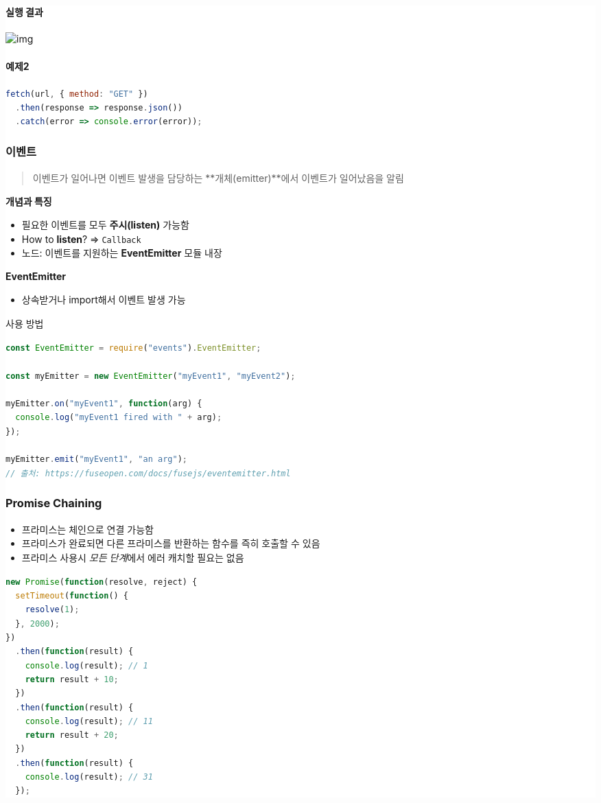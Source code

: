 #### 실행 결과

![img](https://i.imgur.com/rgxUHOm.png)

#### 예제2

```js
fetch(url, { method: "GET" })
  .then(response => response.json())
  .catch(error => console.error(error));
```

### 이벤트

> 이벤트가 일어나면 이벤트 발생을 담당하는 **개체(emitter)**에서 이벤트가 일어났음을 알림

**개념과 특징**

- 필요한 이벤트를 모두 **주시(listen)** 가능함
- How to **listen**? ⇒ `Callback`
- 노드: 이벤트를 지원하는 **EventEmitter** 모듈 내장

**EventEmitter**

- 상속받거나 import해서 이벤트 발생 가능

사용 방법

```jsx
const EventEmitter = require("events").EventEmitter;

const myEmitter = new EventEmitter("myEvent1", "myEvent2");

myEmitter.on("myEvent1", function(arg) {
  console.log("myEvent1 fired with " + arg);
});

myEmitter.emit("myEvent1", "an arg");
// 출처: https://fuseopen.com/docs/fusejs/eventemitter.html
```

### Promise Chaining

- 프라미스는 체인으로 연결 가능함
- 프라미스가 완료되면 다른 프라미스를 반환하는 함수를 즉히 호출할 수 있음
- 프라미스 사용시 *모든 단계*에서 에러 캐치할 필요는 없음

```jsx
new Promise(function(resolve, reject) {
  setTimeout(function() {
    resolve(1);
  }, 2000);
})
  .then(function(result) {
    console.log(result); // 1
    return result + 10;
  })
  .then(function(result) {
    console.log(result); // 11
    return result + 20;
  })
  .then(function(result) {
    console.log(result); // 31
  });
```
